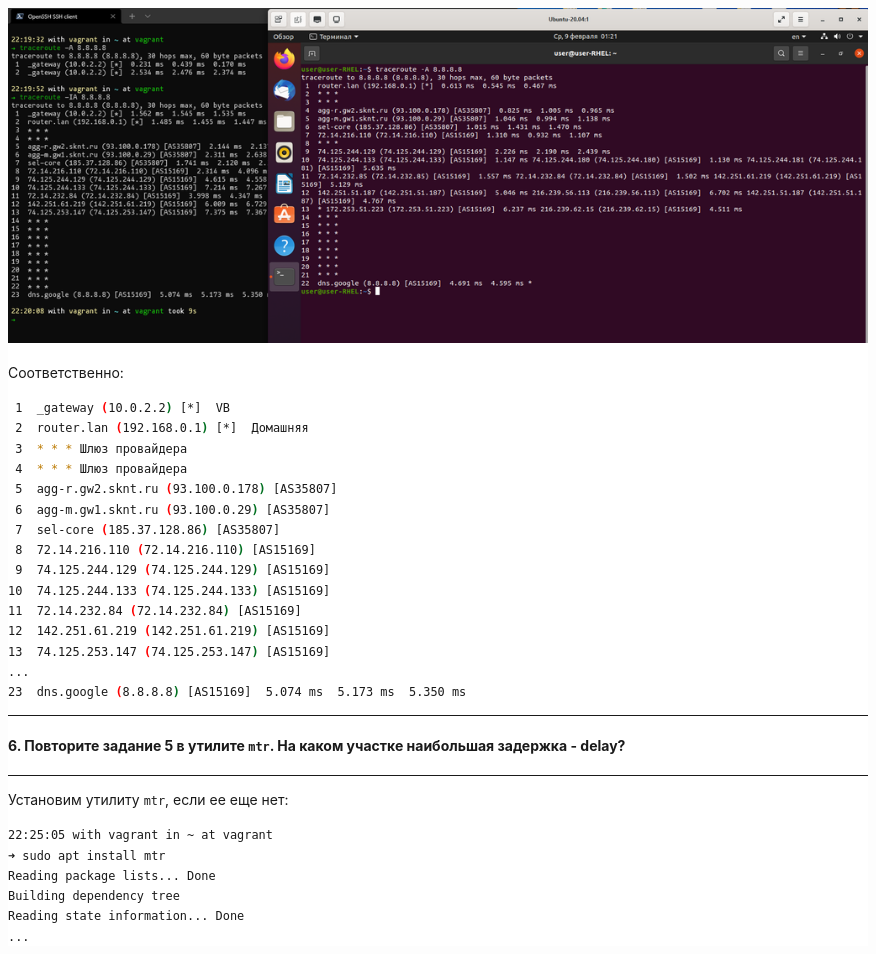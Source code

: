 ![traceroute](img/img007.png)

Соответственно:

```bash
 1  _gateway (10.0.2.2) [*]  VB
 2  router.lan (192.168.0.1) [*]  Домашняя
 3  * * * Шлюз провайдера
 4  * * * Шлюз провайдера
 5  agg-r.gw2.sknt.ru (93.100.0.178) [AS35807]  
 6  agg-m.gw1.sknt.ru (93.100.0.29) [AS35807]  
 7  sel-core (185.37.128.86) [AS35807]  
 8  72.14.216.110 (72.14.216.110) [AS15169]  
 9  74.125.244.129 (74.125.244.129) [AS15169]  
10  74.125.244.133 (74.125.244.133) [AS15169]  
11  72.14.232.84 (72.14.232.84) [AS15169]  
12  142.251.61.219 (142.251.61.219) [AS15169]  
13  74.125.253.147 (74.125.253.147) [AS15169]  
...
23  dns.google (8.8.8.8) [AS15169]  5.074 ms  5.173 ms  5.350 ms
```

---

#### 6. Повторите задание 5 в утилите `mtr`. На каком участке наибольшая задержка - delay?

---

Установим утилиту `mtr`, если ее еще нет:

```bash
22:25:05 with vagrant in ~ at vagrant
➜ sudo apt install mtr
Reading package lists... Done
Building dependency tree
Reading state information... Done
...
```
